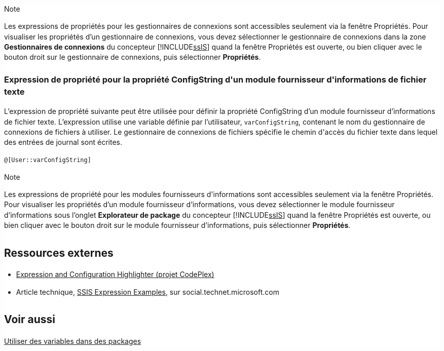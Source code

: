 > [!NOTE]  
>  Les expressions de propriétés pour les gestionnaires de connexions sont accessibles seulement via la fenêtre Propriétés. Pour visualiser les propriétés d’un gestionnaire de connexions, vous devez sélectionner le gestionnaire de connexions dans la zone **Gestionnaires de connexions** du concepteur [!INCLUDE[ssIS](../../includes/ssis-md.md)] quand la fenêtre Propriétés est ouverte, ou bien cliquer avec le bouton droit sur le gestionnaire de connexions, puis sélectionner **Propriétés**.  
  
### <a name="property-expression-for-the-configstring-property-of-a-text-file-log-provider"></a>Expression de propriété pour la propriété ConfigString d'un module fournisseur d'informations de fichier texte  
 L’expression de propriété suivante peut être utilisée pour définir la propriété ConfigString d’un module fournisseur d’informations de fichier texte. L’expression utilise une variable définie par l’utilisateur, `varConfigString`, contenant le nom du gestionnaire de connexions de fichiers à utiliser. Le gestionnaire de connexions de fichiers spécifie le chemin d'accès du fichier texte dans lequel des entrées de journal sont écrites.  
  
 `@[User::varConfigString]`  
  
> [!NOTE]  
>  Les expressions de propriété pour les modules fournisseurs d'informations sont accessibles seulement via la fenêtre Propriétés. Pour visualiser les propriétés d’un module fournisseur d’informations, vous devez sélectionner le module fournisseur d’informations sous l’onglet **Explorateur de package** du concepteur [!INCLUDE[ssIS](../../includes/ssis-md.md)] quand la fenêtre Propriétés est ouverte, ou bien cliquer avec le bouton droit sur le module fournisseur d’informations, puis sélectionner **Propriétés**.  
  
## <a name="external-resources"></a>Ressources externes  
  
-   [Expression and Configuration Highlighter (projet CodePlex)](http://go.microsoft.com/fwlink/?LinkId=146625)  
  
-   Article technique, [SSIS Expression Examples](http://go.microsoft.com/fwlink/?LinkId=220761), sur social.technet.microsoft.com  
  
## <a name="see-also"></a>Voir aussi  
 [Utiliser des variables dans des packages](http://msdn.microsoft.com/library/7742e92d-46c5-4cc4-b9a3-45b688ddb787)  
  
  
